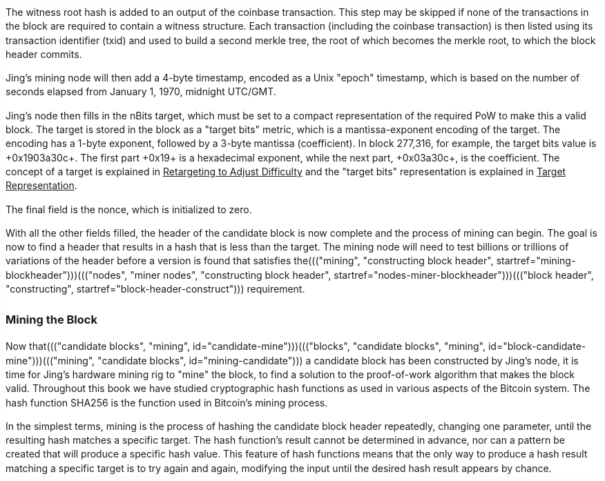 The witness root hash is added to an output of the coinbase transaction.
This step may be skipped if none of the transactions in the block are
required to contain a witness structure.  Each transaction (including
the coinbase transaction) is then listed using its transaction
identifier (txid) and used to build a second merkle tree, the root of
which becomes the merkle root, to which the block header commits.

Jing’s mining node will then add a 4-byte timestamp, encoded as a Unix
"epoch" timestamp, which is based on the number of seconds elapsed from
January 1, 1970, midnight UTC/GMT.

Jing’s node then fills in the nBits target, which must be set to a
compact representation of the required
PoW to make this a valid block. The target is stored in the
block as a "target bits" metric, which is a mantissa-exponent encoding
of the target. The encoding has a 1-byte exponent, followed by a 3-byte
mantissa (coefficient). In block 277,316, for example, the target bits
value is +0x1903a30c+. The first part +0x19+ is a hexadecimal exponent,
while the next part, +0x03a30c+, is the coefficient. The concept of a
target is explained in [Retargeting to Adjust Difficulty](#retargeting-to-adjust-difficulty) and the "target bits" representation
is explained in [Target Representation](#target-representation).

The final field is the nonce, which is initialized to zero.

With all the other fields filled, the header of the candidate block is now complete and
the process of mining can begin. The goal is now to find a header
that results in a hash that is less than the target.
The mining node will need to test billions or trillions of variations of
the header before a version is found that satisfies the((("mining", "constructing block header", startref="mining-blockheader")))((("nodes", "miner nodes", "constructing block header", startref="nodes-miner-blockheader")))((("block header", "constructing", startref="block-header-construct"))) requirement.

### Mining the Block

Now
that((("candidate blocks", "mining", id="candidate-mine")))((("blocks", "candidate blocks", "mining", id="block-candidate-mine")))((("mining", "candidate blocks", id="mining-candidate"))) a candidate block has been constructed by Jing’s node, it is time
for Jing’s hardware mining rig to "mine" the block, to find a solution
to the proof-of-work algorithm that makes the block valid. Throughout
this book we have studied cryptographic hash functions as used in
various aspects of the Bitcoin system. The hash function SHA256 is the
function used in Bitcoin’s mining process.

In the simplest terms, mining is
the process of hashing the candidate block header repeatedly, changing one
parameter, until the resulting hash matches a specific target. The hash
function’s result cannot be determined in advance, nor can a pattern be
created that will produce a specific hash value. This feature of hash
functions means that the only way to produce a hash result matching a
specific target is to try again and again, modifying the input
until the desired hash result appears by chance.
